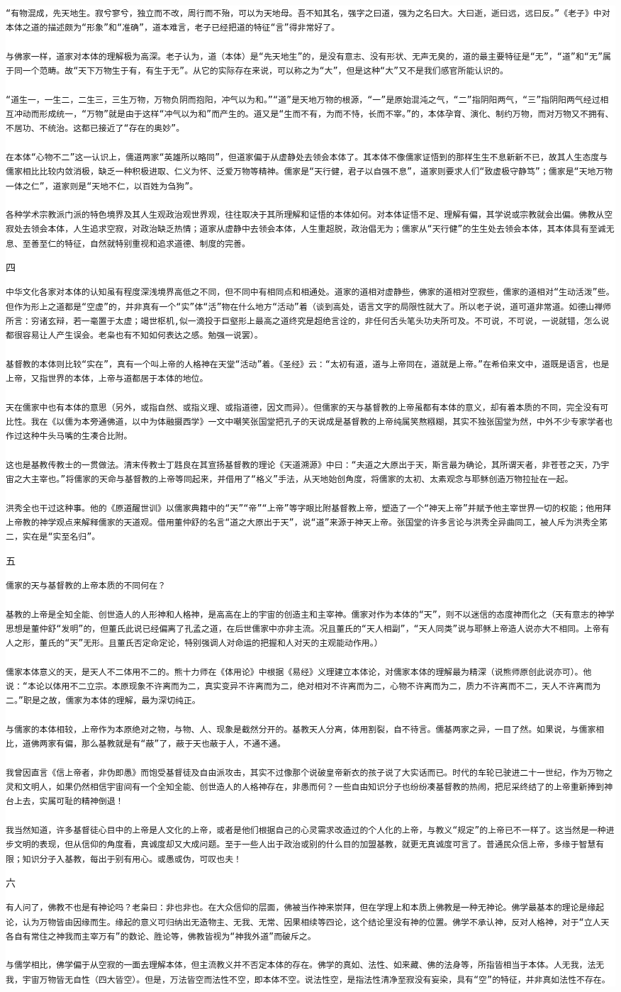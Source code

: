     “有物混成，先天地生。寂兮寥兮，独立而不改，周行而不殆，可以为天地母。吾不知其名，强字之曰道，强为之名曰大。大曰逝，逝曰远，远曰反。”《老子》中对本体之道的描述颇为“形象”和“准确”，道本难言，老子已经把道的特征“言”得非常好了。

    与佛家一样，道家对本体的理解极为高深。老子认为，道（本体）是“先天地生”的，是没有意志、没有形状、无声无臭的，道的最主要特征是“无”，“道”和“无”属于同一个范畴。故“天下万物生于有，有生于无”。从它的实际存在来说，可以称之为“大”，但是这种“大”又不是我们感官所能认识的。

    “道生一，一生二，二生三，三生万物，万物负阴而抱阳，冲气以为和。”“道”是天地万物的根源，“一”是原始混沌之气，“二”指阴阳两气，“三”指阴阳两气经过相互冲动而形成统一，“万物”就是由于这样“冲气以为和”而产生的。道又是“生而不有，为而不恃，长而不宰。”的，本体孕育、演化、制约万物，而对万物又不拥有、不居功、不统治。这都已接近了“存在的奥妙”。

    在本体“心物不二”这一认识上，儒道两家“英雄所以略同”，但道家偏于从虚静处去领会本体了。其本体不像儒家证悟到的那样生生不息新新不已，故其人生态度与儒家相比比较内敛消极，缺乏一种积极进取、仁义为怀、泛爱万物等精神。儒家是“天行健，君子以自强不息”，道家则要求人们“致虚极守静笃”；儒家是“天地万物一体之仁”，道家则是“天地不仁，以百姓为刍狗”。

    各种学术宗教派门派的特色境界及其人生观政治观世界观，往往取决于其所理解和证悟的本体如何。对本体证悟不足、理解有偏，其学说或宗教就会出偏。佛教从空寂处去领会本体，人生追求空寂，对政治缺乏热情；道家从虚静中去领会本体，人生重超脱，政治倡无为；儒家从“天行健”的生生处去领会本体，其本体具有至诚无息、至善至仁的特征，自然就特别重视和追求道德、制度的完善。


四

    中华文化各家对本体的认知虽有程度深浅境界高低之不同，但不同中有相同点和相通处。道家的道相对虚静些，佛家的道相对空寂些，儒家的道相对“生动活泼”些。但作为形上之道都是“空虚”的，并非真有一个“实”体“活”物在什么地方“活动”着（谈到高处，语言文字的局限性就大了。所以老子说，道可道非常道。如德山禅师所言：穷诸玄辩，若一毫置于太虚；竭世枢机,似一滴投于巨壑形上最高之道终究是超绝言诠的，非任何舌头笔头功夫所可及。不可说，不可说，一说就错，怎么说都很容易让人产生误会。老枭也有不知如何表达之感。勉强一说罢）。

    基督教的本体则比较“实在”，真有一个叫上帝的人格神在天堂“活动”着。《圣经》云：“太初有道，道与上帝同在，道就是上帝。”在希伯来文中，道既是语言，也是上帝，又指世界的本体，上帝与道都居于本体的地位。

    天在儒家中也有本体的意思（另外，或指自然、或指义理、或指道德，因文而异）。但儒家的天与基督教的上帝虽都有本体的意义，却有着本质的不同，完全没有可比性。我在《以儒为本旁通佛道，以中为体融摄西学》一文中嘲笑张国堂把孔子的天说成是基督教的上帝纯属笑熬糨糊，其实不独张国堂为然，中外不少专家学者也作过这种牛头马嘴的生凑合比附。

    这也是基教传教士的一贯做法。清末传教士丁韪良在其宣扬基督教的理论《天道溯源》中曰：“夫道之大原出于天，斯言最为确论，其所谓天者，非苍苍之天，乃宇宙之大主宰也。”将儒家的天命与基督教的上帝等同起来，并借用了“格义”手法，从天地始创角度，将儒家的太初、太素观念与耶稣创造万物拉扯在一起。

    洪秀全也干过这种事。他的《原道醒世训》以儒家典籍中的“天”“帝”“上帝”等字眼比附基督教上帝，塑造了一个“神天上帝”并赋予他主宰世界一切的权能；他用拜上帝教的神学观点来解释儒家的天道观。借用董仲舒的名言“道之大原出于天”，说“道”来源于神天上帝。张国堂的许多言论与洪秀全异曲同工，被人斥为洪秀全笫二，实在是“实至名归”。


五

    儒家的天与基督教的上帝本质的不同何在？

    基教的上帝是全知全能、创世造人的人形神和人格神，是高高在上的宇宙的创造主和主宰神。儒家对作为本体的“天”，则不以迷信的态度神而化之（天有意志的神学思想是董仲舒“发明”的，但董氏此说已经偏离了孔孟之道，在后世儒家中亦非主流。况且董氏的“天人相副”，“天人同类”说与耶稣上帝造人说亦大不相同。上帝有人之形，董氏的“天”无形。且董氏否定命定论，特别强调人对命运的把握和人对天的主观能动作用。）

    儒家本体意义的天，是天人不二体用不二的。熊十力师在《体用论》中根据《易经》义理建立本体论，对儒家本体的理解最为精深（说熊师原创此说亦可）。他说：“本论以体用不二立宗。本原现象不许离而为二，真实变异不许离而为二，绝对相对不许离而为二，心物不许离而为二，质力不许离而不二，天人不许离而为二。”职是之故，儒家为本体的理解，最为深切纯正。

    与儒家的本体相较，上帝作为本原绝对之物，与物、人、现象是截然分开的。基教天人分离，体用割裂，自不待言。儒基两家之异，一目了然。如果说，与儒家相比，道佛两家有偏，那么基教就是有“蔽”了，蔽于天也蔽于人，不通不通。

    我曾因直言《信上帝者，非伪即愚》而饱受基督徒及自由派攻击，其实不过像那个说破皇帝新衣的孩子说了大实话而已。时代的车轮已驶进二十一世纪，作为万物之灵和文明人，如果仍然相信宇宙间有一个全知全能、创世造人的人格神存在，非愚而何？一些自由知识分子也纷纷凑基督教的热闹，把尼采终结了的上帝重新捧到神台上去，实属可耻的精神倒退！

    我当然知道，许多基督徒心目中的上帝是人文化的上帝，或者是他们根据自己的心灵需求改造过的个人化的上帝，与教义“规定”的上帝已不一样了。这当然是一种进步文明的表现，但从信仰的角度看，真诚度却又大成问题。至于一些人出于政治或别的什么目的加盟基教，就更无真诚度可言了。普通民众信上帝，多缘于智慧有限；知识分子入基教，每出于别有用心。或愚或伪，可叹也夫！


六

    有人问了，佛教不也是有神论吗？老枭曰：非也非也。在大众信仰的层面，佛被当作神来崇拜，但在学理上和本质上佛教是一种无神论。佛学最基本的理论是缘起论，认为万物皆由因缘而生。缘起的意义可归纳出无造物主、无我、无常、因果相续等四论，这个结论里没有神的位置。佛学不承认神，反对人格神，对于“立人天各自有常住之神我而主宰万有”的数论、胜论等，佛教皆视为“神我外道”而破斥之。

    与儒学相比，佛学偏于从空寂的一面去理解本体，但主流教义并不否定本体的存在。佛学的真如、法性、如来藏、佛的法身等，所指皆相当于本体。人无我，法无我，宇宙万物皆无自性（四大皆空）。但是，万法皆空而法性不空，即本体不空。说法性空，是指法性清净至寂没有妄染，具有“空”的特征，并非真如法性不存在。
